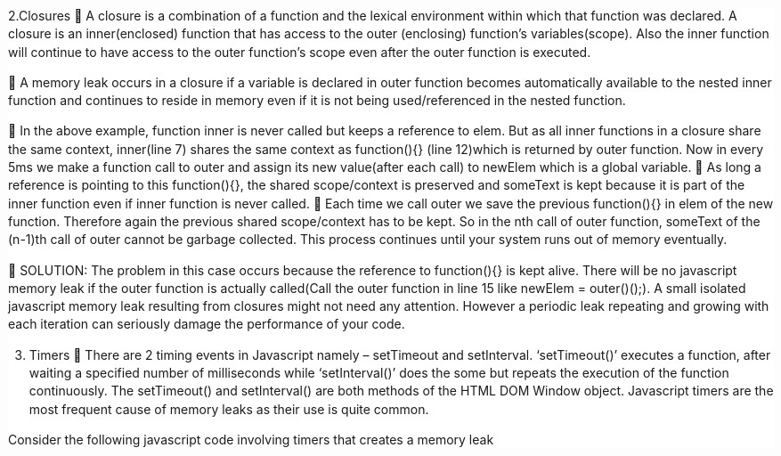 
2.Closures
	A closure is a combination of a function and the lexical environment within which that function was declared. A closure is an inner(enclosed) function that has access to the outer (enclosing) function’s variables(scope). Also the inner function will continue to have access to the outer function’s scope even after the outer function is executed.


	A memory leak occurs in a closure if a variable is declared in outer function becomes automatically available to the nested inner function and continues to reside in memory even if it is not being used/referenced in the nested function.

<script>
   var newElem;

   function outer() {
       var someText = new Array(1000000);
       var elem = newElem;

       function inner() {
           if (elem) return someText;
       }

       return function () {};
   }

   setInterval(function () {
       newElem = outer();
   }, 5);
</script>

	In the above example, function inner is never called but keeps a reference to elem. But as all inner functions in a closure share the same context, inner(line 7) shares the same context as function(){} (line 12)which is returned by outer function. Now in every 5ms we make a function call to outer and assign its new value(after each call) to newElem which is a global variable. 
	As long a reference is pointing to this function(){}, the shared scope/context is preserved and someText is kept because it is part of the inner function even if inner function is never called. 
	Each time we call outer we save the previous function(){} in elem of the new function. Therefore again the previous shared scope/context has to be kept. So in the nth call of outer function, someText of the (n-1)th call of outer cannot be garbage collected. This process continues until your system runs out of memory eventually.

	SOLUTION: The problem in this case occurs because the reference to function(){} is kept alive. There will be no javascript memory leak if the outer function is actually called(Call the outer function in line 15 like newElem = outer()();). A small isolated javascript memory leak resulting from closures might not need any attention. However a periodic leak repeating and growing with each iteration can seriously damage the performance of your code.

3. Timers
	There are 2 timing events in Javascript namely – setTimeout and setInterval. ‘setTimeout()’ executes a function, after waiting a specified number of milliseconds while ‘setInterval()’ does the some but repeats the execution of the function continuously. The setTimeout() and setInterval() are both methods of the HTML DOM Window object. Javascript timers are the most frequent cause of memory leaks as their use is quite common.

Consider the following javascript code involving timers that creates a memory leak
